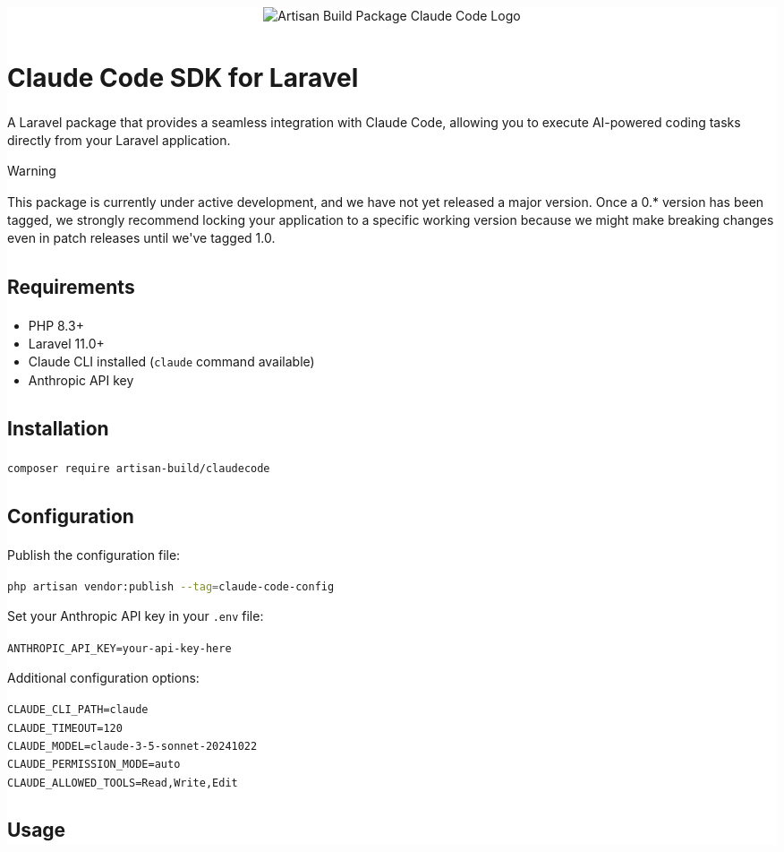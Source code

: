 <p align="center"><img src="https://github.com/artisan-build/claudecode/raw/HEAD/art/claudecode.png" width="75%" alt="Artisan Build Package Claude Code Logo"></p>

# Claude Code SDK for Laravel

A Laravel package that provides a seamless integration with Claude Code, allowing you to execute AI-powered coding tasks directly from your Laravel application.

> [!WARNING]  
> This package is currently under active development, and we have not yet released a major version. Once a 0.* version
> has been tagged, we strongly recommend locking your application to a specific working version because we might make
> breaking changes even in patch releases until we've tagged 1.0.

## Requirements

- PHP 8.3+
- Laravel 11.0+
- Claude CLI installed (`claude` command available)
- Anthropic API key

## Installation

```bash
composer require artisan-build/claudecode
```

## Configuration

Publish the configuration file:

```bash
php artisan vendor:publish --tag=claude-code-config
```

Set your Anthropic API key in your `.env` file:

```env
ANTHROPIC_API_KEY=your-api-key-here
```

Additional configuration options:

```env
CLAUDE_CLI_PATH=claude
CLAUDE_TIMEOUT=120
CLAUDE_MODEL=claude-3-5-sonnet-20241022
CLAUDE_PERMISSION_MODE=auto
CLAUDE_ALLOWED_TOOLS=Read,Write,Edit
```

## Usage
